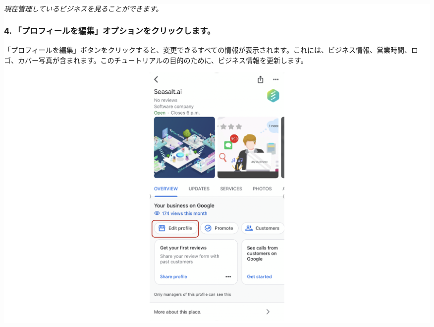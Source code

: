 *現在管理しているビジネスを見ることができます。*
</center>

### 4. 「プロフィールを編集」オプションをクリックします。
「プロフィールを編集」ボタンをクリックすると、変更できるすべての情報が表示されます。これには、ビジネス情報、営業時間、ロゴ、カバー写真が含まれます。このチュートリアルの目的のために、ビジネス情報を更新します。


<center>
<img height="500" src="/images/blog/11-Google-Maps-replaces-Google-My-Business/5-edit_profile.png"/>
